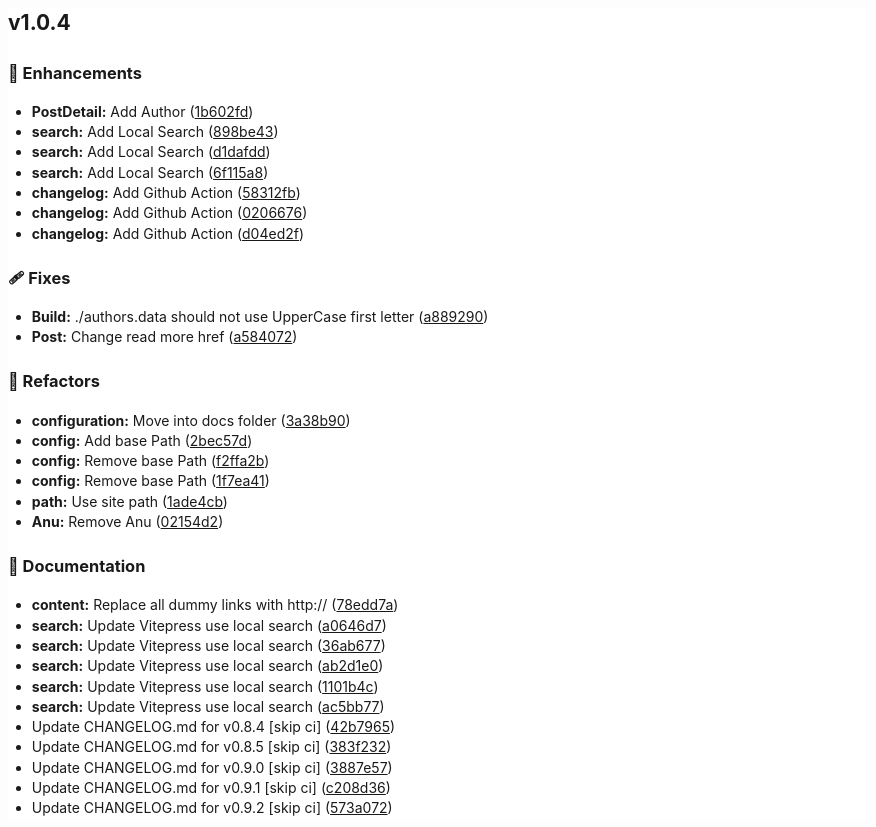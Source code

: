 ## v1.0.4


### 🚀 Enhancements

- **PostDetail:** Add Author ([1b602fd](https://github.com/lacasera/barfiagyenim.dev/commit/1b602fd))
- **search:** Add Local Search ([898be43](https://github.com/lacasera/barfiagyenim.dev/commit/898be43))
- **search:** Add Local Search ([d1dafdd](https://github.com/lacasera/barfiagyenim.dev/commit/d1dafdd))
- **search:** Add Local Search ([6f115a8](https://github.com/lacasera/barfiagyenim.dev/commit/6f115a8))
- **changelog:** Add Github Action ([58312fb](https://github.com/lacasera/barfiagyenim.dev/commit/58312fb))
- **changelog:** Add Github Action ([0206676](https://github.com/lacasera/barfiagyenim.dev/commit/0206676))
- **changelog:** Add Github Action ([d04ed2f](https://github.com/lacasera/barfiagyenim.dev/commit/d04ed2f))

### 🩹 Fixes

- **Build:** ./authors.data should not use UpperCase first letter ([a889290](https://github.com/lacasera/barfiagyenim.dev/commit/a889290))
- **Post:** Change read more href ([a584072](https://github.com/lacasera/barfiagyenim.dev/commit/a584072))

### 💅 Refactors

- **configuration:** Move into docs folder ([3a38b90](https://github.com/lacasera/barfiagyenim.dev/commit/3a38b90))
- **config:** Add base Path ([2bec57d](https://github.com/lacasera/barfiagyenim.dev/commit/2bec57d))
- **config:** Remove base Path ([f2ffa2b](https://github.com/lacasera/barfiagyenim.dev/commit/f2ffa2b))
- **config:** Remove base Path ([1f7ea41](https://github.com/lacasera/barfiagyenim.dev/commit/1f7ea41))
- **path:** Use site path ([1ade4cb](https://github.com/lacasera/barfiagyenim.dev/commit/1ade4cb))
- **Anu:** Remove Anu ([02154d2](https://github.com/lacasera/barfiagyenim.dev/commit/02154d2))

### 📖 Documentation

- **content:** Replace all dummy links with http:// ([78edd7a](https://github.com/lacasera/barfiagyenim.dev/commit/78edd7a))
- **search:** Update Vitepress use local search ([a0646d7](https://github.com/lacasera/barfiagyenim.dev/commit/a0646d7))
- **search:** Update Vitepress use local search ([36ab677](https://github.com/lacasera/barfiagyenim.dev/commit/36ab677))
- **search:** Update Vitepress use local search ([ab2d1e0](https://github.com/lacasera/barfiagyenim.dev/commit/ab2d1e0))
- **search:** Update Vitepress use local search ([1101b4c](https://github.com/lacasera/barfiagyenim.dev/commit/1101b4c))
- **search:** Update Vitepress use local search ([ac5bb77](https://github.com/lacasera/barfiagyenim.dev/commit/ac5bb77))
- Update CHANGELOG.md for v0.8.4 [skip ci] ([42b7965](https://github.com/lacasera/barfiagyenim.dev/commit/42b7965))
- Update CHANGELOG.md for v0.8.5 [skip ci] ([383f232](https://github.com/lacasera/barfiagyenim.dev/commit/383f232))
- Update CHANGELOG.md for v0.9.0 [skip ci] ([3887e57](https://github.com/lacasera/barfiagyenim.dev/commit/3887e57))
- Update CHANGELOG.md for v0.9.1 [skip ci] ([c208d36](https://github.com/lacasera/barfiagyenim.dev/commit/c208d36))
- Update CHANGELOG.md for v0.9.2 [skip ci] ([573a072](https://github.com/lacasera/barfiagyenim.dev/commit/573a072))

[v0.8.4]: https://github.com/sfxcode/vitepress-blog-starter/compare/v0.8.3...v0.8.4
[v0.8.5]: https://github.com/sfxcode/vitepress-blog-starter/compare/v0.8.4...v0.8.5
[v0.9.0]: https://github.com/sfxcode/vitepress-blog-starter/compare/v0.8.5...v0.9.0
[v0.9.1]: https://github.com/sfxcode/vitepress-blog-starter/compare/v0.9.0...v0.9.1
[v0.9.2]: https://github.com/sfxcode/vitepress-blog-starter/compare/v0.9.1...v0.9.2
[v0.10.0]: https://github.com/sfxcode/vitepress-blog-starter/compare/v0.9.2...v0.10.0
[v1.0.2]: https://github.com/sfxcode/vitepress-blog-starter/compare/v1.0.1...v1.0.2
[v1.0.3]: https://github.com/sfxcode/vitepress-blog-starter/compare/v1.0.2...v1.0.3